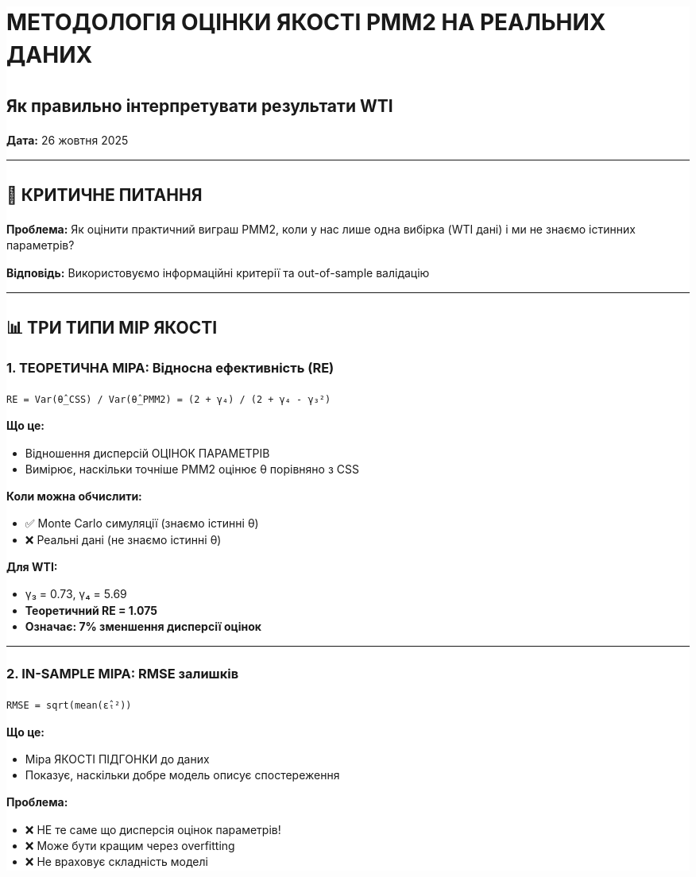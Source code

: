 # МЕТОДОЛОГІЯ ОЦІНКИ ЯКОСТІ PMM2 НА РЕАЛЬНИХ ДАНИХ
## Як правильно інтерпретувати результати WTI

**Дата:** 26 жовтня 2025

---

## 🎯 КРИТИЧНЕ ПИТАННЯ

**Проблема:** Як оцінити практичний виграш PMM2, коли у нас лише одна вибірка (WTI дані) і ми не знаємо істинних параметрів?

**Відповідь:** Використовуємо інформаційні критерії та out-of-sample валідацію

---

## 📊 ТРИ ТИПИ МІР ЯКОСТІ

### 1. ТЕОРЕТИЧНА МІРА: Відносна ефективність (RE)

```
RE = Var(θ̂_CSS) / Var(θ̂_PMM2) = (2 + γ₄) / (2 + γ₄ - γ₃²)
```

**Що це:**
- Відношення дисперсій ОЦІНОК ПАРАМЕТРІВ
- Вимірює, наскільки точніше PMM2 оцінює θ порівняно з CSS

**Коли можна обчислити:**
- ✅ Monte Carlo симуляції (знаємо істинні θ)
- ❌ Реальні дані (не знаємо істинні θ)

**Для WTI:**
- γ₃ = 0.73, γ₄ = 5.69
- **Теоретичний RE = 1.075**
- **Означає: 7% зменшення дисперсії оцінок**

---

### 2. IN-SAMPLE МІРА: RMSE залишків

```
RMSE = sqrt(mean(ε̂ₜ²))
```

**Що це:**
- Міра ЯКОСТІ ПІДГОНКИ до даних
- Показує, наскільки добре модель описує спостереження

**Проблема:**
- ❌ НЕ те саме що дисперсія оцінок параметрів!
- ❌ Може бути кращим через overfitting
- ❌ Не враховує складність моделі
